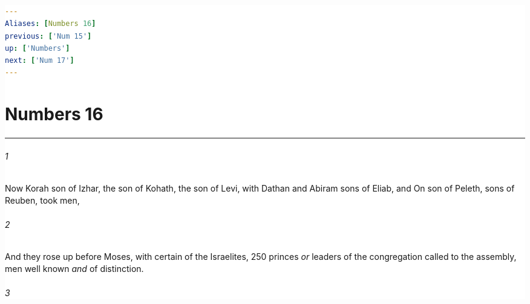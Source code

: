 ```yaml
---
Aliases: [Numbers 16]
previous: ['Num 15']
up: ['Numbers']
next: ['Num 17']
---
```

# Numbers 16

***














###### 1 






Now Korah son of Izhar, the son of Kohath, the son of Levi, with Dathan and Abiram sons of Eliab, and On son of Peleth, sons of Reuben, took men, 













###### 2 






And they rose up before Moses, with certain of the Israelites, 250 princes _or_ leaders of the congregation called to the assembly, men well known _and_ of distinction. 













###### 3 



